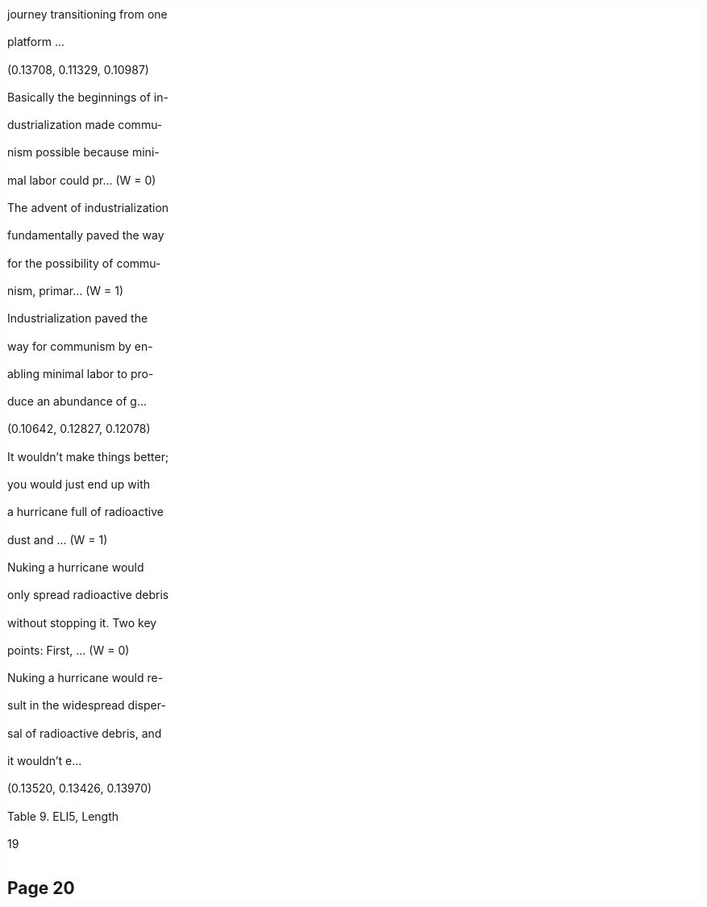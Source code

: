 journey transitioning from one

platform ...

(0.13708, 0.11329, 0.10987)

Basically the beginnings of in-

dustrialization made commu-

nism possible because mini-

mal labor could pr... (W = 0)

The advent of industrialization

fundamentally paved the way

for the possibility of commu-

nism, primar... (W = 1)

Industrialization paved the

way for communism by en-

abling minimal labor to pro-

duce an abundance of g...

(0.10642, 0.12827, 0.12078)

It wouldn’t make things better;

you would just end up with

a hurricane full of radioactive

dust and ... (W = 1)

Nuking a hurricane would

only spread radioactive debris

without stopping it. Two key

points: First, ... (W = 0)

Nuking a hurricane would re-

sult in the widespread disper-

sal of radioactive debris, and

it wouldn’t e...

(0.13520, 0.13426, 0.13970)

Table 9. ELI5, Length

19

## Page 20
